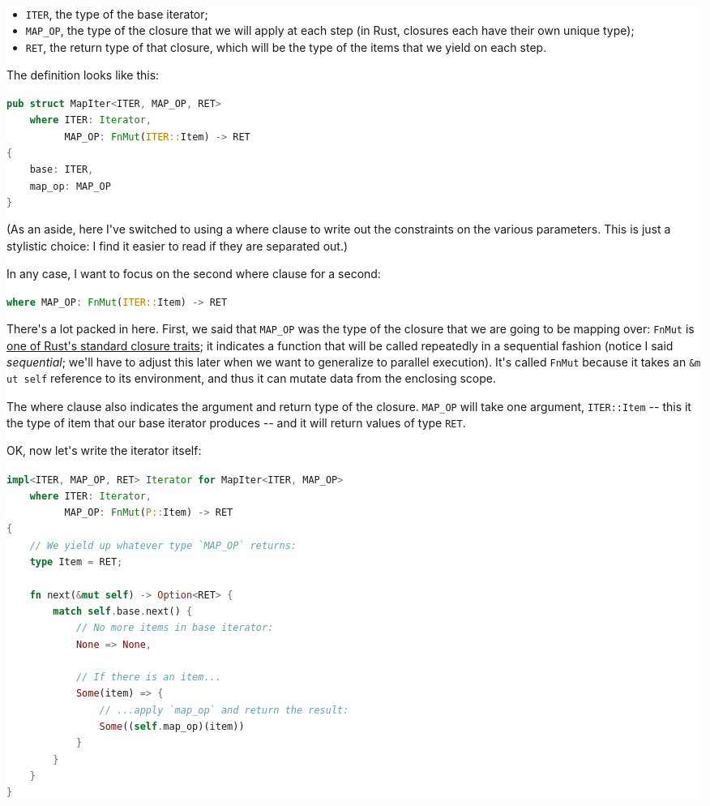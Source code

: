 - `ITER`, the type of the base iterator;
- `MAP_OP`, the type of the closure that we will apply at each step (in
  Rust, closures each have their own unique type);
- `RET`, the return type of that closure, which will be the type of the
  items that we yield on each step.
  
The definition looks like this:  

```rust
pub struct MapIter<ITER, MAP_OP, RET>
    where ITER: Iterator,
          MAP_OP: FnMut(ITER::Item) -> RET
{
    base: ITER,
    map_op: MAP_OP
}
```

(As an aside, here I've switched to using a where clause to write out
the constraints on the various parameters. This is just a stylistic
choice: I find it easier to read if they are separated out.)

In any case, I want to focus on the second where clause for a second:

```rust
where MAP_OP: FnMut(ITER::Item) -> RET
```

There's a lot packed in here. First, we said that `MAP_OP` was the
type of the closure that we are going to be mapping over: `FnMut` is
[one of Rust's standard closure traits](http://doc.rust-lang.org/std/ops/trait.FnMut.html);
it indicates a function that will be called repeatedly in a sequential
fashion (notice I said *sequential*; we'll have to adjust this later
when we want to generalize to parallel execution). It's called `FnMut`
because it takes an `&mut self` reference to its environment, and thus
it can mutate data from the enclosing scope.

The where clause also indicates the argument and return type of the
closure. `MAP_OP` will take one argument, `ITER::Item` -- this it the
type of item that our base iterator produces -- and it will return
values of type `RET`.

OK, now let's write the iterator itself:

```rust
impl<ITER, MAP_OP, RET> Iterator for MapIter<ITER, MAP_OP>
    where ITER: Iterator,
          MAP_OP: FnMut(P::Item) -> RET
{
    // We yield up whatever type `MAP_OP` returns:
    type Item = RET;

    fn next(&mut self) -> Option<RET> {
        match self.base.next() {
            // No more items in base iterator:
            None => None,

            // If there is an item...
            Some(item) => {
                // ...apply `map_op` and return the result:
                Some((self.map_op)(item))
            }
        }
    }
}
```
